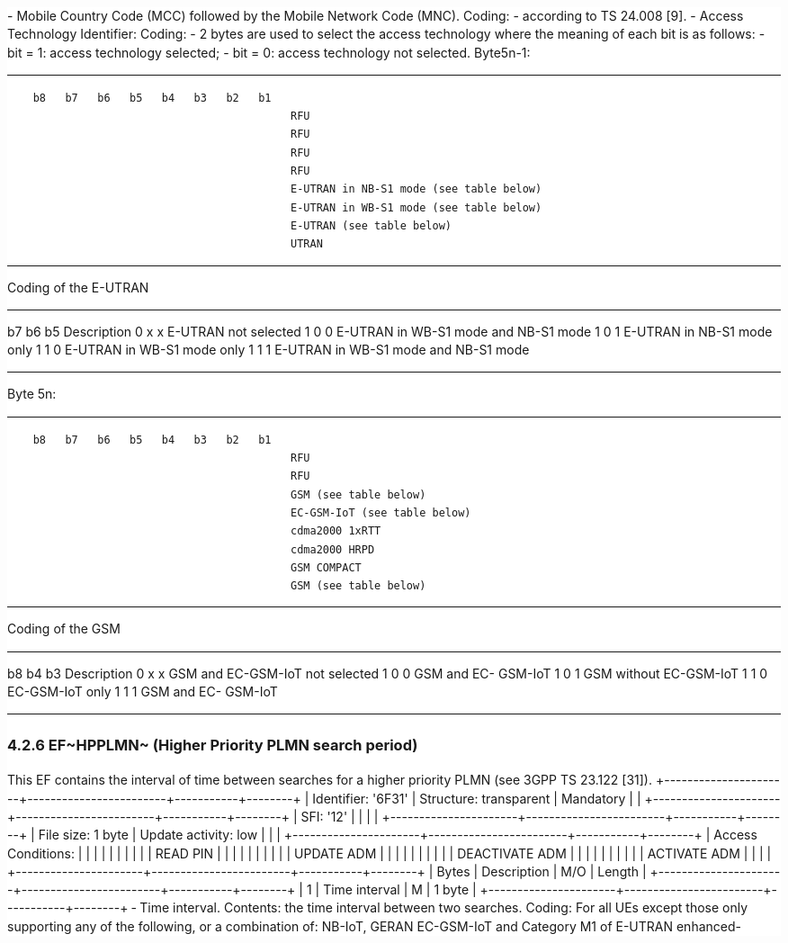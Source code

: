 \- Mobile Country Code (MCC) followed by the Mobile Network Code (MNC).
Coding:
\- according to TS 24.008 [9].
\- Access Technology Identifier:
Coding:
\- 2 bytes are used to select the access technology where the meaning of each
bit is as follows:
\- bit = 1: access technology selected;
\- bit = 0: access technology not selected.
Byte5n-1:
* * *
        b8   b7   b6   b5   b4   b3   b2   b1   
                                                RFU
                                                RFU
                                                RFU
                                                RFU
                                                E-UTRAN in NB-S1 mode (see table below)
                                                E-UTRAN in WB-S1 mode (see table below)
                                                E-UTRAN (see table below)
                                                UTRAN
* * *
Coding of the E-UTRAN
* * *
b7 b6 b5 Description 0 x x E-UTRAN not selected 1 0 0 E-UTRAN in WB-S1 mode
and NB-S1 mode 1 0 1 E-UTRAN in NB-S1 mode only 1 1 0 E-UTRAN in WB-S1 mode
only 1 1 1 E-UTRAN in WB-S1 mode and NB-S1 mode
* * *
Byte 5n:
* * *
        b8   b7   b6   b5   b4   b3   b2   b1   
                                                RFU
                                                RFU
                                                GSM (see table below)
                                                EC-GSM-IoT (see table below)
                                                cdma2000 1xRTT
                                                cdma2000 HRPD
                                                GSM COMPACT
                                                GSM (see table below)
* * *
Coding of the GSM
* * *
b8 b4 b3 Description 0 x x GSM and EC-GSM-IoT not selected 1 0 0 GSM and EC-
GSM-IoT 1 0 1 GSM without EC-GSM-IoT 1 1 0 EC-GSM-IoT only 1 1 1 GSM and EC-
GSM-IoT
* * *
### 4.2.6 EF~HPPLMN~ (Higher Priority PLMN search period)
This EF contains the interval of time between searches for a higher priority
PLMN (see 3GPP TS 23.122 [31]).
+----------------------+------------------------+-----------+--------+ | Identifier: \'6F31\' | Structure: transparent | Mandatory | | +----------------------+------------------------+-----------+--------+ | SFI: \'12\' | | | | +----------------------+------------------------+-----------+--------+ | File size: 1 byte | Update activity: low | | | +----------------------+------------------------+-----------+--------+ | Access Conditions: | | | | | | | | | | READ PIN | | | | | | | | | | UPDATE ADM | | | | | | | | | | DEACTIVATE ADM | | | | | | | | | | ACTIVATE ADM | | | | +----------------------+------------------------+-----------+--------+ | Bytes | Description | M/O | Length | +----------------------+------------------------+-----------+--------+ | 1 | Time interval | M | 1 byte | +----------------------+------------------------+-----------+--------+
‑ Time interval.
Contents:
the time interval between two searches.
Coding:
For all UEs except those only supporting any of the following, or a
combination of: NB-IoT, GERAN EC-GSM-IoT and Category M1 of E-UTRAN enhanced-